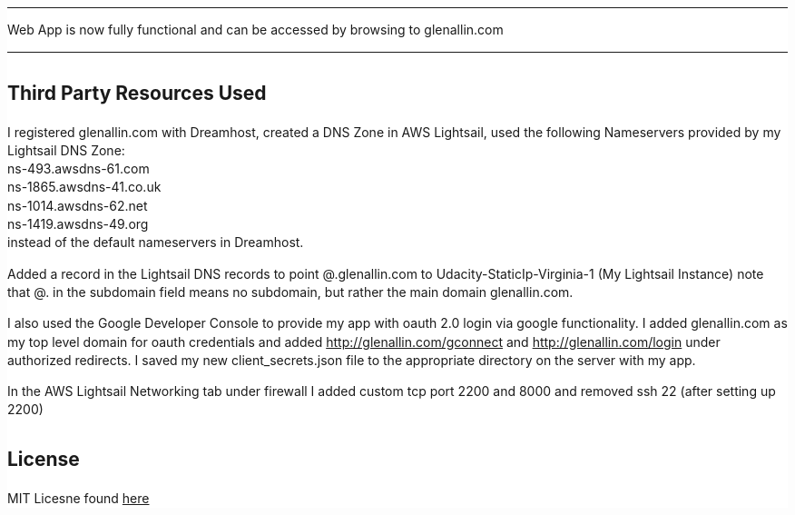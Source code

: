 ----------------------------------------------------------------------  
  
Web App is now fully functional and can be accessed by browsing to glenallin.com  
  
----------------------------------------------------------------------  
  
## Third Party Resources Used  
I registered glenallin.com with Dreamhost,
created a DNS Zone in AWS Lightsail,
used the following Nameservers provided by my Lightsail DNS Zone:  
ns-493.awsdns-61.com  
ns-1865.awsdns-41.co.uk  
ns-1014.awsdns-62.net  
ns-1419.awsdns-49.org  
instead of the default nameservers in Dreamhost.  
  
Added a record in the Lightsail DNS records to point @.glenallin.com to 
Udacity-StaticIp-Virginia-1 (My Lightsail Instance)
note that @. in the subdomain field means no subdomain, but rather 
the main domain glenallin.com.  
  
I also used the Google Developer Console to provide my app with oauth 2.0 
login via google functionality. I added glenallin.com as my top level domain
for oauth credentials and added http://glenallin.com/gconnect and
http://glenallin.com/login under authorized redirects. I saved my new 
client_secrets.json file to the appropriate directory on the server with 
my app.  
  
In the AWS Lightsail Networking tab under firewall I added
custom tcp port 2200 and 8000 and removed ssh 22 (after setting up 2200)  
  
## License  
MIT Licesne found [here](LICENSE.md)  